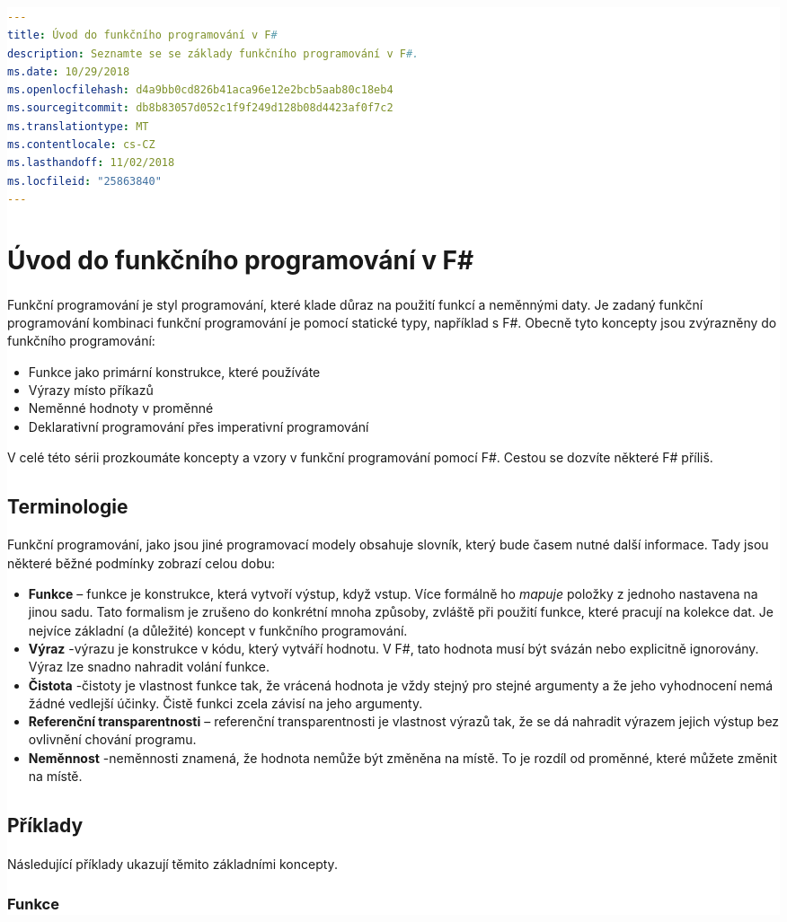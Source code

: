 ```yaml
---
title: Úvod do funkčního programování v F#
description: Seznamte se se základy funkčního programování v F#.
ms.date: 10/29/2018
ms.openlocfilehash: d4a9bb0cd826b41aca96e12e2bcb5aab80c18eb4
ms.sourcegitcommit: db8b83057d052c1f9f249d128b08d4423af0f7c2
ms.translationtype: MT
ms.contentlocale: cs-CZ
ms.lasthandoff: 11/02/2018
ms.locfileid: "25863840"
---
```

# <a name="introduction-to-functional-programming-in-f"></a>Úvod do funkčního programování v F# #

Funkční programování je styl programování, které klade důraz na použití funkcí a neměnnými daty. Je zadaný funkční programování kombinaci funkční programování je pomocí statické typy, například s F#. Obecně tyto koncepty jsou zvýrazněny do funkčního programování:

* Funkce jako primární konstrukce, které používáte
* Výrazy místo příkazů
* Neměnné hodnoty v proměnné
* Deklarativní programování přes imperativní programování

V celé této sérii prozkoumáte koncepty a vzory v funkční programování pomocí F#. Cestou se dozvíte některé F# příliš.

## <a name="terminology"></a>Terminologie

Funkční programování, jako jsou jiné programovací modely obsahuje slovník, který bude časem nutné další informace. Tady jsou některé běžné podmínky zobrazí celou dobu:

* **Funkce** – funkce je konstrukce, která vytvoří výstup, když vstup. Více formálně ho _mapuje_ položky z jednoho nastavena na jinou sadu. Tato formalism je zrušeno do konkrétní mnoha způsoby, zvláště při použití funkce, které pracují na kolekce dat. Je nejvíce základní (a důležité) koncept v funkčního programování. 
* **Výraz** -výrazu je konstrukce v kódu, který vytváří hodnotu. V F#, tato hodnota musí být svázán nebo explicitně ignorovány. Výraz lze snadno nahradit volání funkce.
* **Čistota** -čistoty je vlastnost funkce tak, že vrácená hodnota je vždy stejný pro stejné argumenty a že jeho vyhodnocení nemá žádné vedlejší účinky. Čistě funkci zcela závisí na jeho argumenty.
* **Referenční transparentnosti** – referenční transparentnosti je vlastnost výrazů tak, že se dá nahradit výrazem jejich výstup bez ovlivnění chování programu.
* **Neměnnost** -neměnnosti znamená, že hodnota nemůže být změněna na místě. To je rozdíl od proměnné, které můžete změnit na místě.

## <a name="examples"></a>Příklady

Následující příklady ukazují těmito základními koncepty.

### <a name="functions"></a>Funkce
